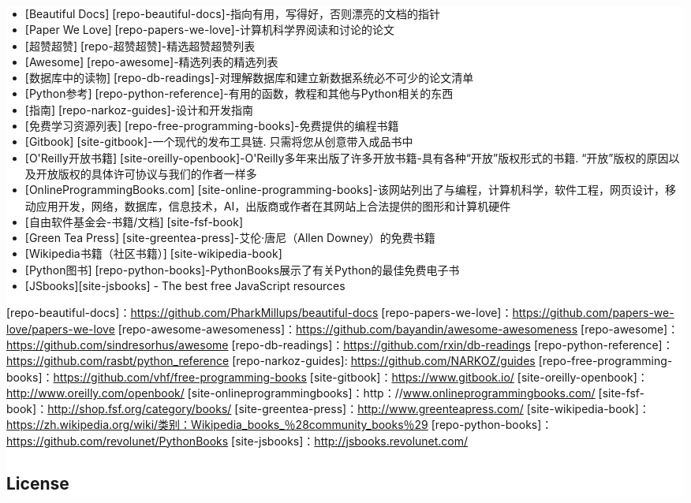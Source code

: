 * [Beautiful Docs] [repo-beautiful-docs]-指向有用，写得好，否则漂亮的文档的指针
* [Paper We Love] [repo-papers-we-love]-计算机科学界阅读和讨论的论文
* [超赞超赞] [repo-超赞超赞]-精选超赞超赞列表
* [Awesome] [repo-awesome]-精选列表的精选列表
* [数据库中的读物] [repo-db-readings]-对理解数据库和建立新数据系统必不可少的论文清单
* [Python参考] [repo-python-reference]-有用的函数，教程和其他与Python相关的东西
* [指南] [repo-narkoz-guides]-设计和开发指南
* [免费学习资源列表] [repo-free-programming-books]-免费提供的编程书籍
 * [Gitbook] [site-gitbook]-一个现代的发布工具链. 只需将您从创意带入成品书中
 * [O&#39;Reilly开放书籍] [site-oreilly-openbook]-O&#39;Reilly多年来出版了许多开放书籍-具有各种“开放”版权形式的书籍.  “开放”版权的原因以及开放版权的具体许可协议与我们的作者一样多
* [OnlineProgrammingBooks.com] [site-online-programming-books]-该网站列出了与编程，计算机科学，软件工程，网页设计，移动应用开发，网络，数据库，信息技术，AI，出版商或作者在其网站上合法提供的图形和计算机硬件
* [自由软件基金会-书籍/文档] [site-fsf-book]
* [Green Tea Press] [site-greentea-press]-艾伦·唐尼（Allen Downey）的免费书籍
* [Wikipedia书籍（社区书籍）] [site-wikipedia-book]
* [Python图书] [repo-python-books]-PythonBooks展示了有关Python的最佳免费电子书
* [JSbooks][site-jsbooks] - The best free JavaScript resources

[repo-beautiful-docs]：https://github.com/PharkMillups/beautiful-docs
[repo-papers-we-love]：https://github.com/papers-we-love/papers-we-love
[repo-awesome-awesomeness]：https://github.com/bayandin/awesome-awesomeness
[repo-awesome]：https://github.com/sindresorhus/awesome
[repo-db-readings]：https://github.com/rxin/db-readings
[repo-python-reference]：https://github.com/rasbt/python_reference
[repo-narkoz-guides]: https://github.com/NARKOZ/guides
[repo-free-programming-books]：https://github.com/vhf/free-programming-books
[site-gitbook]：https://www.gitbook.io/
[site-oreilly-openbook]：http://www.oreilly.com/openbook/
[site-onlineprogrammingbooks]：http：//www.onlineprogrammingbooks.com/
[site-fsf-book]：http://shop.fsf.org/category/books/
[site-greentea-press]：http://www.greenteapress.com/
[site-wikipedia-book]：https://zh.wikipedia.org/wiki/类别：Wikipedia_books_％28community_books％29
[repo-python-books]：https://github.com/revolunet/PythonBooks
[site-jsbooks]：http://jsbooks.revolunet.com/

<a name='license'></a>
## License
<p xmlns:dct="http://purl.org/dc/terms/" xmlns:vcard="http://www.w3.org/2001/vcard-rdf/3.0#">
  <a rel="license"
     href =“ http://creativecommons.org/publicdomain/zero/1.0/”&gt;
    <img src="http://i.creativecommons.org/p/zero/1.0/88x31.png" style="border-style: none;" alt="CC0" />
  </a>
</p>


[site-funop]: https://books.google.lk/books?printsec=frontcover&id=TZ-qjncsv6QC&hl=ko#v=onepage&q&f=false
[repo-htaccess]: https://github.com/phanan/htaccess
[site-mdn]: https://developer.mozilla.org/en-US/
[repo-ios-good-practices]: https://github.com/futurice/ios-good-practices
[site-better-spec]: http://betterspecs.org/#books
[repo-node-style-guide]: https://github.com/felixge/node-style-guide
[repo-nytimes-objective-c-style-guide]: https://github.com/NYTimes/objective-c-style-guide
[site-django-document]: https://docs.djangoproject.com/en/1.8/
[site-omegat]: http://omegat.sourceforge.net/manual-standard/